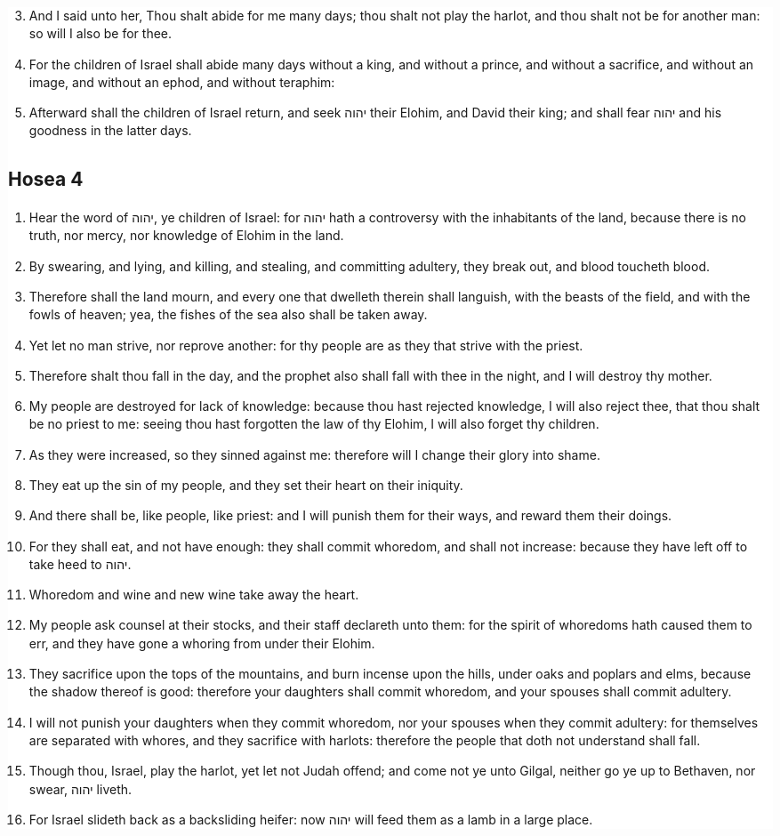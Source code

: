 3. And I said unto her, Thou shalt abide for me many days; thou shalt not play the harlot, and thou shalt not be for another man: so will I also be for thee.

4. For the children of Israel shall abide many days without a king, and without a prince, and without a sacrifice, and without an image, and without an ephod, and without teraphim:

5. Afterward shall the children of Israel return, and seek יהוה their Elohim, and David their king; and shall fear יהוה and his goodness in the latter days.  

## Hosea 4

1. Hear the word of יהוה, ye children of Israel: for יהוה hath a controversy with the inhabitants of the land, because there is no truth, nor mercy, nor knowledge of Elohim in the land.

2. By swearing, and lying, and killing, and stealing, and committing adultery, they break out, and blood toucheth blood.

3. Therefore shall the land mourn, and every one that dwelleth therein shall languish, with the beasts of the field, and with the fowls of heaven; yea, the fishes of the sea also shall be taken away.

4. Yet let no man strive, nor reprove another: for thy people are as they that strive with the priest.

5. Therefore shalt thou fall in the day, and the prophet also shall fall with thee in the night, and I will destroy thy mother.

6. My people are destroyed for lack of knowledge: because thou hast rejected knowledge, I will also reject thee, that thou shalt be no priest to me: seeing thou hast forgotten the law of thy Elohim, I will also forget thy children.

7. As they were increased, so they sinned against me: therefore will I change their glory into shame.

8. They eat up the sin of my people, and they set their heart on their iniquity.

9. And there shall be, like people, like priest: and I will punish them for their ways, and reward them their doings.

10. For they shall eat, and not have enough: they shall commit whoredom, and shall not increase: because they have left off to take heed to יהוה.

11. Whoredom and wine and new wine take away the heart.

12. My people ask counsel at their stocks, and their staff declareth unto them: for the spirit of whoredoms hath caused them to err, and they have gone a whoring from under their Elohim.

13. They sacrifice upon the tops of the mountains, and burn incense upon the hills, under oaks and poplars and elms, because the shadow thereof is good: therefore your daughters shall commit whoredom, and your spouses shall commit adultery.

14. I will not punish your daughters when they commit whoredom, nor your spouses when they commit adultery: for themselves are separated with whores, and they sacrifice with harlots: therefore the people that doth not understand shall fall.

15. Though thou, Israel, play the harlot, yet let not Judah offend; and come not ye unto Gilgal, neither go ye up to Bethaven, nor swear, יהוה liveth.

16. For Israel slideth back as a backsliding heifer: now יהוה will feed them as a lamb in a large place.
